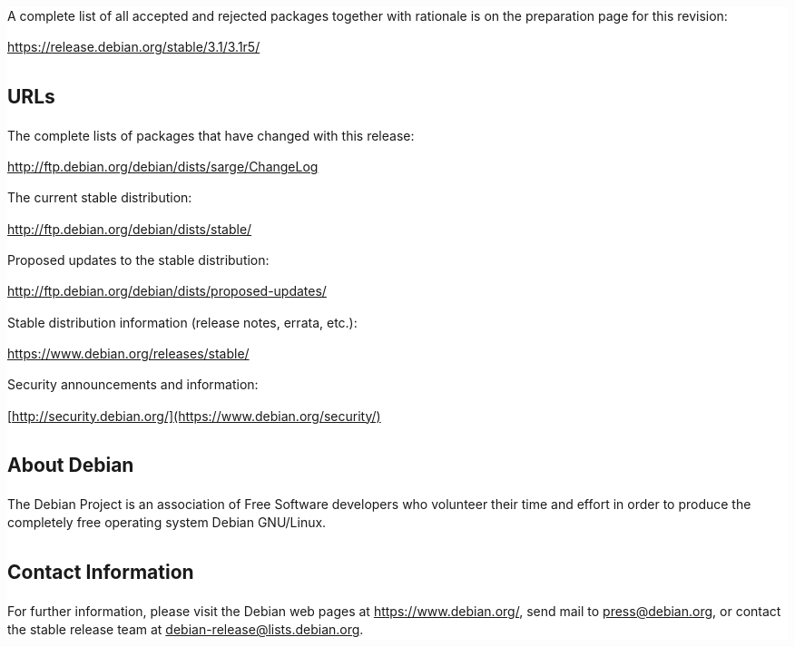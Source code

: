 
A complete list of all accepted and rejected packages together with
rationale is on the preparation page for this revision:



<https://release.debian.org/stable/3.1/3.1r5/>

URLs
----


The complete lists of packages that have changed with this
release:



<http://ftp.debian.org/debian/dists/sarge/ChangeLog>

The current stable distribution:



<http://ftp.debian.org/debian/dists/stable/>

Proposed updates to the stable distribution:



<http://ftp.debian.org/debian/dists/proposed-updates/>

Stable distribution information (release notes, errata, etc.):



<https://www.debian.org/releases/stable/>

Security announcements and information:



[http://security.debian.org/](https://www.debian.org/security/)

About Debian
------------


The Debian Project is an association of Free Software developers who
volunteer their time and effort in order to produce the completely
free operating system Debian GNU/Linux.


Contact Information
-------------------


For further information, please visit the Debian web pages at
<https://www.debian.org/>, send mail to
<press@debian.org>, or contact the stable release team at
<debian-release@lists.debian.org>.



